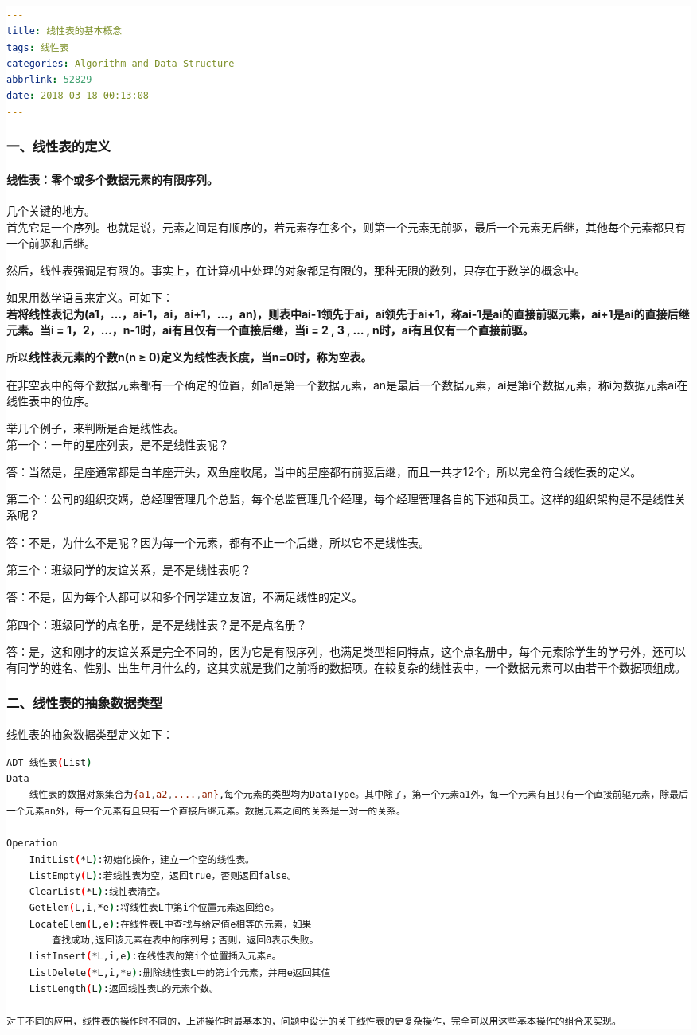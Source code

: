```yaml
---
title: 线性表的基本概念
tags: 线性表
categories: Algorithm and Data Structure
abbrlink: 52829
date: 2018-03-18 00:13:08
---
```

### 一、线性表的定义
#### 线性表：零个或多个数据元素的有限序列。

几个关键的地方。 <br>
首先它是一个序列。也就是说，元素之间是有顺序的，若元素存在多个，则第一个元素无前驱，最后一个元素无后继，其他每个元素都只有一个前驱和后继。<br>

然后，线性表强调是有限的。事实上，在计算机中处理的对象都是有限的，那种无限的数列，只存在于数学的概念中。<br>

如果用数学语言来定义。可如下： <br>
<b>若将线性表记为(a1，…，ai-1，ai，ai+1，…，an)，则表中ai-1领先于ai，ai领先于ai+1，称ai-1是ai的直接前驱元素，ai+1是ai的直接后继元素。当i = 1，2，…，n-1时，ai有且仅有一个直接后继，当i = 2 , 3 , … , n时，ai有且仅有一个直接前驱。</b><br>

所以<b>线性表元素的个数n(n ≥ 0)定义为线性表长度，当n=0时，称为空表。</b><br>

在非空表中的每个数据元素都有一个确定的位置，如a1是第一个数据元素，an是最后一个数据元素，ai是第i个数据元素，称i为数据元素ai在线性表中的位序。<br>

举几个例子，来判断是否是线性表。 <br>
第一个：一年的星座列表，是不是线性表呢？<br>

答：当然是，星座通常都是白羊座开头，双鱼座收尾，当中的星座都有前驱后继，而且一共才12个，所以完全符合线性表的定义。<br>

第二个：公司的组织交媾，总经理管理几个总监，每个总监管理几个经理，每个经理管理各自的下述和员工。这样的组织架构是不是线性关系呢？<br>

答：不是，为什么不是呢？因为每一个元素，都有不止一个后继，所以它不是线性表。<br>

第三个：班级同学的友谊关系，是不是线性表呢？<br>

答：不是，因为每个人都可以和多个同学建立友谊，不满足线性的定义。<br>

第四个：班级同学的点名册，是不是线性表？是不是点名册？<br>

答：是，这和刚才的友谊关系是完全不同的，因为它是有限序列，也满足类型相同特点，这个点名册中，每个元素除学生的学号外，还可以有同学的姓名、性别、出生年月什么的，这其实就是我们之前将的数据项。在较复杂的线性表中，一个数据元素可以由若干个数据项组成。<br>

### 二、线性表的抽象数据类型
线性表的抽象数据类型定义如下：<br>
```sh
ADT 线性表(List)
Data
    线性表的数据对象集合为{a1,a2,....,an},每个元素的类型均为DataType。其中除了，第一个元素a1外，每一个元素有且只有一个直接前驱元素，除最后一个元素an外，每一个元素有且只有一个直接后继元素。数据元素之间的关系是一对一的关系。

Operation
    InitList(*L):初始化操作，建立一个空的线性表。
    ListEmpty(L):若线性表为空，返回true，否则返回false。
    ClearList(*L):线性表清空。
    GetElem(L,i,*e):将线性表L中第i个位置元素返回给e。
    LocateElem(L,e):在线性表L中查找与给定值e相等的元素，如果
        查找成功,返回该元素在表中的序列号；否则，返回0表示失败。
    ListInsert(*L,i,e):在线性表的第i个位置插入元素e。
    ListDelete(*L,i,*e):删除线性表L中的第i个元素，并用e返回其值
    ListLength(L):返回线性表L的元素个数。

对于不同的应用，线性表的操作时不同的，上述操作时最基本的，问题中设计的关于线性表的更复杂操作，完全可以用这些基本操作的组合来实现。
```
